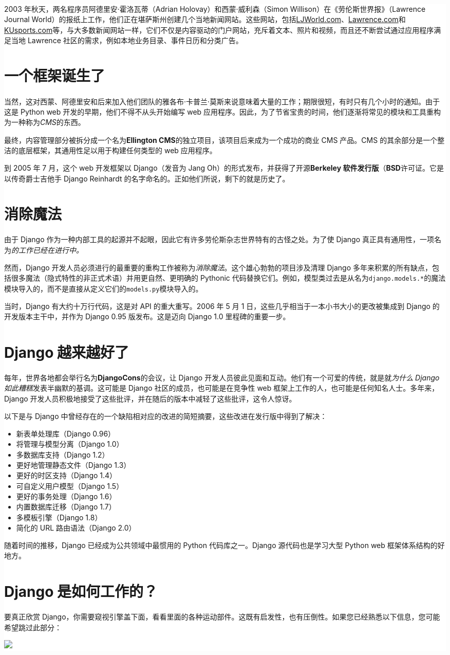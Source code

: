 2003 年秋天，两名程序员阿德里安·霍洛瓦蒂（Adrian Holovay）和西蒙·威利森（Simon Willison）在《劳伦斯世界报》（Lawrence Journal World）的报纸上工作，他们正在堪萨斯州创建几个当地新闻网站。这些网站，包括[LJWorld.com](http://LJWorld.com)、[Lawrence.com](http://Lawrence.com)和[KUsports.com](http://KUsports.com)等，与大多数新闻网站一样，它们不仅是内容驱动的门户网站，充斥着文本、照片和视频，而且还不断尝试通过应用程序满足当地 Lawrence 社区的需求，例如本地业务目录、事件日历和分类广告。

# 一个框架诞生了

当然，这对西蒙、阿德里安和后来加入他们团队的雅各布·卡普兰·莫斯来说意味着大量的工作；期限很短，有时只有几个小时的通知。由于这是 Python web 开发的早期，他们不得不从头开始编写 web 应用程序。因此，为了节省宝贵的时间，他们逐渐将常见的模块和工具重构为一种称为*CMS*的东西。

最终，内容管理部分被拆分成一个名为**Ellington CMS**的独立项目，该项目后来成为一个成功的商业 CMS 产品。CMS 的其余部分是一个整洁的底层框架，其通用性足以用于构建任何类型的 web 应用程序。

到 2005 年 7 月，这个 web 开发框架以 Django（发音为 Jang Oh）的形式发布，并获得了开源**Berkeley 软件发行版**（**BSD**许可证。它是以传奇爵士吉他手 Django Reinhardt 的名字命名的。正如他们所说，剩下的就是历史了。

# 消除魔法

由于 Django 作为一种内部工具的起源并不起眼，因此它有许多劳伦斯杂志世界特有的古怪之处。为了使 Django 真正具有通用性，一项名为*的工作已经在进行中。*

然而，Django 开发人员必须进行的最重要的重构工作被称为*消除魔法*。这个雄心勃勃的项目涉及清理 Django 多年来积累的所有缺点，包括很多魔法（隐式特性的非正式术语）并用更自然、更明确的 Pythonic 代码替换它们。例如，模型类过去是从名为`django.models.*`的魔法模块导入的，而不是直接从定义它们的`models.py`模块导入的。

当时，Django 有大约十万行代码，这是对 API 的重大重写。2006 年 5 月 1 日，这些几乎相当于一本小书大小的更改被集成到 Django 的开发版本主干中，并作为 Django 0.95 版发布。这是迈向 Django 1.0 里程碑的重要一步。

# Django 越来越好了

每年，世界各地都会举行名为**DjangoCons**的会议，让 Django 开发人员彼此见面和互动。他们有一个可爱的传统，就是就*为什么 Django 如此糟糕*发表半幽默的基调。这可能是 Django 社区的成员，也可能是在竞争性 web 框架上工作的人，也可能是任何知名人士。多年来，Django 开发人员积极地接受了这些批评，并在随后的版本中减轻了这些批评，这令人惊讶。

以下是与 Django 中曾经存在的一个缺陷相对应的改进的简短摘要，这些改进在发行版中得到了解决：

*   新表单处理库（Django 0.96）
*   将管理与模型分离（Django 1.0）
*   多数据库支持（Django 1.2）
*   更好地管理静态文件（Django 1.3）
*   更好的时区支持（Django 1.4）
*   可自定义用户模型（Django 1.5）
*   更好的事务处理（Django 1.6）
*   内置数据库迁移（Django 1.7）
*   多模板引擎（Django 1.8）
*   简化的 URL 路由语法（Django 2.0）

随着时间的推移，Django 已经成为公共领域中最惯用的 Python 代码库之一。Django 源代码也是学习大型 Python web 框架体系结构的好地方。

# Django 是如何工作的？

要真正欣赏 Django，你需要窥视引擎盖下面，看看里面的各种运动部件。这既有启发性，也有压倒性。如果您已经熟悉以下信息，您可能希望跳过此部分：

![](assets/8d9b7f4e-86e6-457c-961e-063cd08be920.png)

